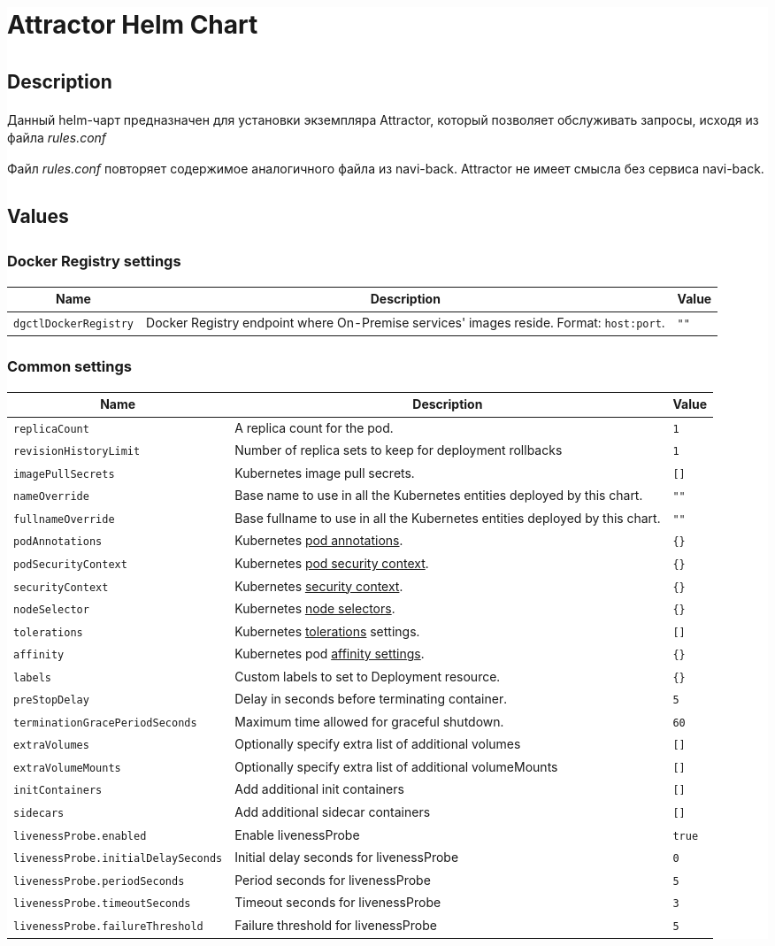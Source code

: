 # Attractor Helm Chart

## Description

Данный helm-чарт предназначен для установки экземпляра Attractor, который позволяет обслуживать запросы, исходя из файла *rules.conf*

Файл *rules.conf* повторяет содержимое аналогичного файла из navi-back.
Attractor не имеет смысла без сервиса navi-back.


## Values

### Docker Registry settings

| Name                  | Description                                                                             | Value |
| --------------------- | --------------------------------------------------------------------------------------- | ----- |
| `dgctlDockerRegistry` | Docker Registry endpoint where On-Premise services' images reside. Format: `host:port`. | `""`  |

### Common settings

| Name                                 | Description                                                                                                                 | Value  |
| ------------------------------------ | --------------------------------------------------------------------------------------------------------------------------- | ------ |
| `replicaCount`                       | A replica count for the pod.                                                                                                | `1`    |
| `revisionHistoryLimit`               | Number of replica sets to keep for deployment rollbacks                                                                     | `1`    |
| `imagePullSecrets`                   | Kubernetes image pull secrets.                                                                                              | `[]`   |
| `nameOverride`                       | Base name to use in all the Kubernetes entities deployed by this chart.                                                     | `""`   |
| `fullnameOverride`                   | Base fullname to use in all the Kubernetes entities deployed by this chart.                                                 | `""`   |
| `podAnnotations`                     | Kubernetes [pod annotations](https://kubernetes.io/docs/concepts/overview/working-with-objects/annotations/).               | `{}`   |
| `podSecurityContext`                 | Kubernetes [pod security context](https://kubernetes.io/docs/tasks/configure-pod-container/security-context/).              | `{}`   |
| `securityContext`                    | Kubernetes [security context](https://kubernetes.io/docs/tasks/configure-pod-container/security-context/).                  | `{}`   |
| `nodeSelector`                       | Kubernetes [node selectors](https://kubernetes.io/docs/concepts/scheduling-eviction/assign-pod-node/#nodeselector).         | `{}`   |
| `tolerations`                        | Kubernetes [tolerations](https://kubernetes.io/docs/concepts/scheduling-eviction/taint-and-toleration/) settings.           | `[]`   |
| `affinity`                           | Kubernetes pod [affinity settings](https://kubernetes.io/docs/concepts/scheduling-eviction/assign-pod-node/#node-affinity). | `{}`   |
| `labels`                             | Custom labels to set to Deployment resource.                                                                                | `{}`   |
| `preStopDelay`                       | Delay in seconds before terminating container.                                                                              | `5`    |
| `terminationGracePeriodSeconds`      | Maximum time allowed for graceful shutdown.                                                                                 | `60`   |
| `extraVolumes`                       | Optionally specify extra list of additional volumes                                                                         | `[]`   |
| `extraVolumeMounts`                  | Optionally specify extra list of additional volumeMounts                                                                    | `[]`   |
| `initContainers`                     | Add additional init containers                                                                                              | `[]`   |
| `sidecars`                           | Add additional sidecar containers                                                                                           | `[]`   |
| `livenessProbe.enabled`              | Enable livenessProbe                                                                                                        | `true` |
| `livenessProbe.initialDelaySeconds`  | Initial delay seconds for livenessProbe                                                                                     | `0`    |
| `livenessProbe.periodSeconds`        | Period seconds for livenessProbe                                                                                            | `5`    |
| `livenessProbe.timeoutSeconds`       | Timeout seconds for livenessProbe                                                                                           | `3`    |
| `livenessProbe.failureThreshold`     | Failure threshold for livenessProbe                                                                                         | `5`    |